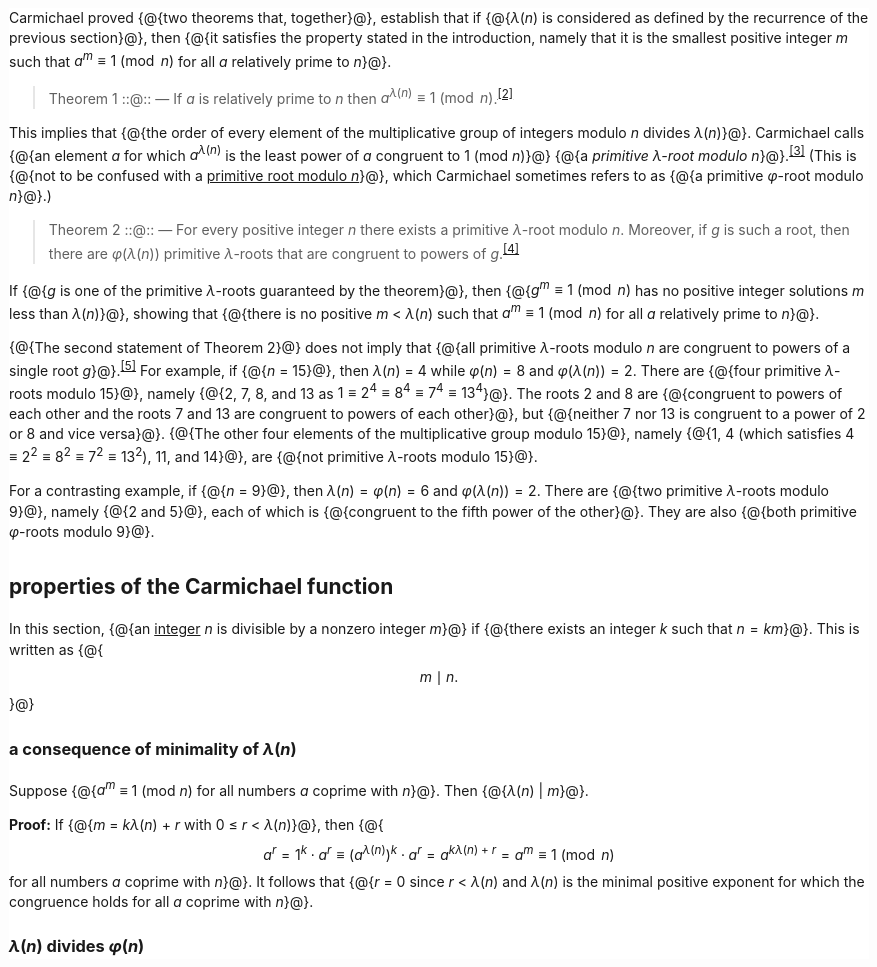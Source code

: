 Carmichael proved {@{two theorems that, together}@}, establish that if {@{_λ_\(_n_\) is considered as defined by the recurrence of the previous section}@}, then {@{it satisfies the property stated in the introduction, namely that it is the smallest positive integer _m_ such that $a^{m}\equiv 1{\pmod {n} }$ for all _a_ relatively prime to _n_}@}. 

> Theorem 1 ::@:: — If _a_ is relatively prime to _n_ then $a^{\lambda (n)}\equiv 1{\pmod {n} }$.<sup>[\[2\]](#^ref-2)</sup> 

This implies that {@{the order of every element of the multiplicative group of integers modulo _n_ divides _λ_\(_n_\)}@}. Carmichael calls {@{an element _a_ for which $a^{\lambda (n)}$ is the least power of _a_ congruent to 1 \(mod _n_\)}@} {@{a _primitive λ-root modulo n_}@}.<sup>[\[3\]](#^ref-3)</sup> \(This is {@{not to be confused with a [primitive root modulo _n_](primitive%20root%20modulo%20n.md)}@}, which Carmichael sometimes refers to as {@{a primitive $\varphi$-root modulo _n_}@}.\) 

> Theorem 2 ::@:: — For every positive integer _n_ there exists a primitive _λ_-root modulo _n_. Moreover, if _g_ is such a root, then there are $\varphi (\lambda (n))$ primitive _λ_-roots that are congruent to powers of _g_.<sup>[\[4\]](#^ref-4)</sup> 

If {@{_g_ is one of the primitive _λ_-roots guaranteed by the theorem}@}, then {@{$g^{m}\equiv 1{\pmod {n} }$ has no positive integer solutions _m_ less than _λ_\(_n_\)}@}, showing that {@{there is no positive _m_ \< _λ_\(_n_\) such that $a^{m}\equiv 1{\pmod {n} }$ for all _a_ relatively prime to _n_}@}. 

{@{The second statement of Theorem 2}@} does not imply that {@{all primitive _λ_-roots modulo _n_ are congruent to powers of a single root _g_}@}.<sup>[\[5\]](#^ref-5)</sup> For example, if {@{_n_ = 15}@}, then _λ_\(_n_\) = 4 while $\varphi (n)=8$ and $\varphi (\lambda (n))=2$. There are {@{four primitive _λ_-roots modulo 15}@}, namely {@{2, 7, 8, and 13 as $1\equiv 2^{4}\equiv 8^{4}\equiv 7^{4}\equiv 13^{4}$}@}. The roots 2 and 8 are {@{congruent to powers of each other and the roots 7 and 13 are congruent to powers of each other}@}, but {@{neither 7 nor 13 is congruent to a power of 2 or 8 and vice versa}@}. {@{The other four elements of the multiplicative group modulo 15}@}, namely {@{1, 4 \(which satisfies $4\equiv 2^{2}\equiv 8^{2}\equiv 7^{2}\equiv 13^{2}$\), 11, and 14}@}, are {@{not primitive _λ_-roots modulo 15}@}. 

For a contrasting example, if {@{_n_ = 9}@}, then $\lambda (n)=\varphi (n)=6$ and $\varphi (\lambda (n))=2$. There are {@{two primitive _λ_-roots modulo 9}@}, namely {@{2 and 5}@}, each of which is {@{congruent to the fifth power of the other}@}. They are also {@{both primitive $\varphi$-roots modulo 9}@}. 

## properties of the Carmichael function

In this section, {@{an [integer](integer.md) $n$ is divisible by a nonzero integer $m$}@} if {@{there exists an integer $k$ such that $n=km$}@}. This is written as {@{$$m\mid n.$$}@} 

### a consequence of minimality of _λ_\(_n_\)

Suppose {@{_a<sup>m</sup>_ ≡ 1 \(mod _n_\) for all numbers _a_ coprime with _n_}@}. Then {@{_λ_\(_n_\) \| _m_}@}. 

__Proof:__ If {@{_m_ = _kλ_\(_n_\) + _r_ with 0 ≤ _r_ \< _λ_\(_n_\)}@}, then {@{$$a^{r}=1^{k}\cdot a^{r}\equiv \left(a^{\lambda (n)}\right)^{k}\cdot a^{r}=a^{k\lambda (n)+r}=a^{m}\equiv 1{\pmod {n} }$$ for all numbers _a_ coprime with _n_}@}. It follows that {@{_r_ = 0 since _r_ \< _λ_\(_n_\) and _λ_\(_n_\) is the minimal positive exponent for which the congruence holds for all _a_ coprime with _n_}@}. 

### _λ_\(_n_\) divides _φ_\(_n_\)
